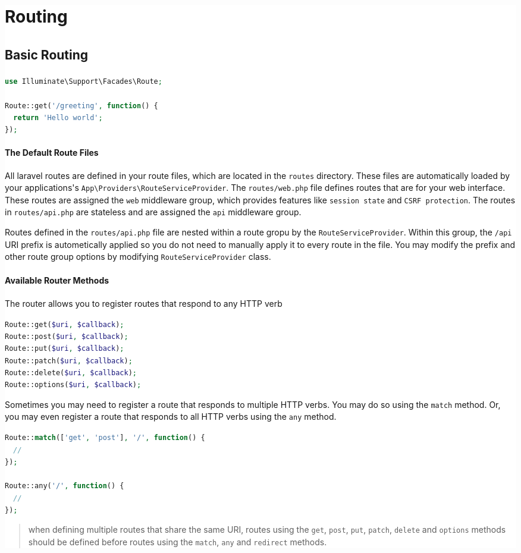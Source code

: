 # Routing

## Basic Routing

```php
use Illuminate\Support\Facades\Route;

Route::get('/greeting', function() {
  return 'Hello world';
});
```

#### The Default Route Files

All laravel routes are defined in your route files, which are located in the `routes` directory. These files are automatically loaded by your applications's `App\Providers\RouteServiceProvider`. The `routes/web.php` file defines routes that are for your web interface. These routes are assigned the `web` middleware group, which provides features like `session state` and `CSRF protection`. The routes in `routes/api.php` are stateless and are assigned the `api` middleware group.

Routes defined in the `routes/api.php` file are nested within a route gropu by the `RouteServiceProvider`. Within this group, the `/api` URI prefix is autometically applied so you do not need to manually apply it to every route in the file. You may modify the prefix and other route group options by modifying `RouteServiceProvider` class.

#### Available Router Methods

The router allows you to register routes that respond to any HTTP verb

```php
Route::get($uri, $callback);
Route::post($uri, $callback);
Route::put($uri, $callback);
Route::patch($uri, $callback);
Route::delete($uri, $callback);
Route::options($uri, $callback);
```

Sometimes you may need to register a route that responds to multiple HTTP verbs. You may do so using the `match` method. Or, you may even register a route that responds to all HTTP verbs using the `any` method.

```php
Route::match(['get', 'post'], '/', function() {
  //
});

Route::any('/', function() {
  //
});
```

> when defining multiple routes that share the same URI, routes using the `get`, `post`, `put`, `patch`, `delete` and `options` methods should be defined before routes using the `match`, `any` and `redirect` methods.


[container]: https://laravel.com/docs/9.x/container
[view]: /basics/views.md
[url-default-values]: https://laravel.com/docs/9.x/urls#default-values
[middleware]: /basics/middleware.md
[controllers]: /basics/controllers.md
[eloquent-soft-deleting]: https://laravel.com/docs/9.x/eloquent#soft-deleting
[backed-enumaritions]: https://www.php.net/manual/en/language.enumerations.backed.php
[blade]: https://laravel.com/docs/9.x/blade
[api-router]: https://laravel.com/api/9.x/Illuminate/Routing/Router.html